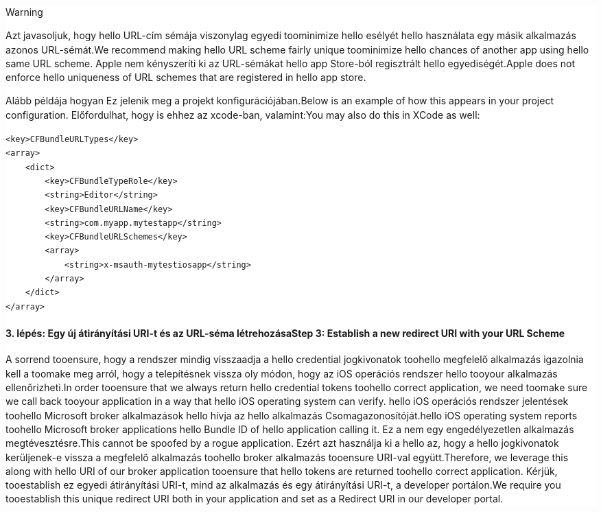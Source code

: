 > [!WARNING]
> <span data-ttu-id="4bf83-229">Azt javasoljuk, hogy hello URL-cím sémája viszonylag egyedi toominimize hello esélyét hello használata egy másik alkalmazás azonos URL-sémát.</span><span class="sxs-lookup"><span data-stu-id="4bf83-229">We recommend making hello URL scheme fairly unique toominimize hello chances of another app using hello same URL scheme.</span></span> <span data-ttu-id="4bf83-230">Apple nem kényszeríti ki az URL-sémákat hello app Store-ból regisztrált hello egyediségét.</span><span class="sxs-lookup"><span data-stu-id="4bf83-230">Apple does not enforce hello uniqueness of URL schemes that are registered in hello app store.</span></span>
> 
> 

<span data-ttu-id="4bf83-231">Alább példája hogyan Ez jelenik meg a projekt konfigurációjában.</span><span class="sxs-lookup"><span data-stu-id="4bf83-231">Below is an example of how this appears in your project configuration.</span></span> <span data-ttu-id="4bf83-232">Előfordulhat, hogy is ehhez az xcode-ban, valamint:</span><span class="sxs-lookup"><span data-stu-id="4bf83-232">You may also do this in XCode as well:</span></span>

```
<key>CFBundleURLTypes</key>
<array>
    <dict>
        <key>CFBundleTypeRole</key>
        <string>Editor</string>
        <key>CFBundleURLName</key>
        <string>com.myapp.mytestapp</string>
        <key>CFBundleURLSchemes</key>
        <array>
            <string>x-msauth-mytestiosapp</string>
        </array>
    </dict>
</array>
```

#### <a name="step-3-establish-a-new-redirect-uri-with-your-url-scheme"></a><span data-ttu-id="4bf83-233">3. lépés: Egy új átirányítási URI-t és az URL-séma létrehozása</span><span class="sxs-lookup"><span data-stu-id="4bf83-233">Step 3: Establish a new redirect URI with your URL Scheme</span></span>
<span data-ttu-id="4bf83-234">A sorrend tooensure, hogy a rendszer mindig visszaadja a hello credential jogkivonatok toohello megfelelő alkalmazás igazolnia kell a toomake meg arról, hogy a telepítésnek vissza oly módon, hogy az iOS operációs rendszer hello tooyour alkalmazás ellenőrizheti.</span><span class="sxs-lookup"><span data-stu-id="4bf83-234">In order tooensure that we always return hello credential tokens toohello correct application, we need toomake sure we call back tooyour application in a way that hello iOS operating system can verify.</span></span> <span data-ttu-id="4bf83-235">hello iOS operációs rendszer jelentések toohello Microsoft broker alkalmazások hello hívja az hello alkalmazás Csomagazonosítóját.</span><span class="sxs-lookup"><span data-stu-id="4bf83-235">hello iOS operating system reports toohello Microsoft broker applications hello Bundle ID of hello application calling it.</span></span> <span data-ttu-id="4bf83-236">Ez a nem egy engedélyezetlen alkalmazás megtévesztésre.</span><span class="sxs-lookup"><span data-stu-id="4bf83-236">This cannot be spoofed by a rogue application.</span></span> <span data-ttu-id="4bf83-237">Ezért azt használja ki a hello az, hogy a hello jogkivonatok kerüljenek-e vissza a megfelelő alkalmazás toohello broker alkalmazás tooensure URI-val együtt.</span><span class="sxs-lookup"><span data-stu-id="4bf83-237">Therefore, we leverage this along with hello URI of our broker application tooensure that hello tokens are returned toohello correct application.</span></span> <span data-ttu-id="4bf83-238">Kérjük, tooestablish ez egyedi átirányítási URI-t, mind az alkalmazás és egy átirányítási URI-t, a developer portálon.</span><span class="sxs-lookup"><span data-stu-id="4bf83-238">We require you tooestablish this unique redirect URI both in your application and set as a Redirect URI in our developer portal.</span></span>
